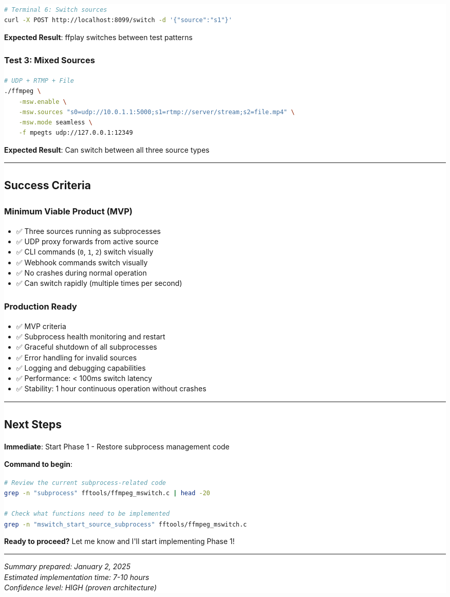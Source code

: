```bash
# Terminal 6: Switch sources
curl -X POST http://localhost:8099/switch -d '{"source":"s1"}'
```

**Expected Result**: ffplay switches between test patterns

### Test 3: Mixed Sources

```bash
# UDP + RTMP + File
./ffmpeg \
    -msw.enable \
    -msw.sources "s0=udp://10.0.1.1:5000;s1=rtmp://server/stream;s2=file.mp4" \
    -msw.mode seamless \
    -f mpegts udp://127.0.0.1:12349
```

**Expected Result**: Can switch between all three source types

---

## Success Criteria

### Minimum Viable Product (MVP)

- ✅ Three sources running as subprocesses
- ✅ UDP proxy forwards from active source
- ✅ CLI commands (`0`, `1`, `2`) switch visually
- ✅ Webhook commands switch visually
- ✅ No crashes during normal operation
- ✅ Can switch rapidly (multiple times per second)

### Production Ready

- ✅ MVP criteria
- ✅ Subprocess health monitoring and restart
- ✅ Graceful shutdown of all subprocesses
- ✅ Error handling for invalid sources
- ✅ Logging and debugging capabilities
- ✅ Performance: < 100ms switch latency
- ✅ Stability: 1 hour continuous operation without crashes

---

## Next Steps

**Immediate**: Start Phase 1 - Restore subprocess management code

**Command to begin**:
```bash
# Review the current subprocess-related code
grep -n "subprocess" fftools/ffmpeg_mswitch.c | head -20

# Check what functions need to be implemented
grep -n "mswitch_start_source_subprocess" fftools/ffmpeg_mswitch.c
```

**Ready to proceed?** Let me know and I'll start implementing Phase 1!

---

*Summary prepared: January 2, 2025*  
*Estimated implementation time: 7-10 hours*  
*Confidence level: HIGH (proven architecture)*

